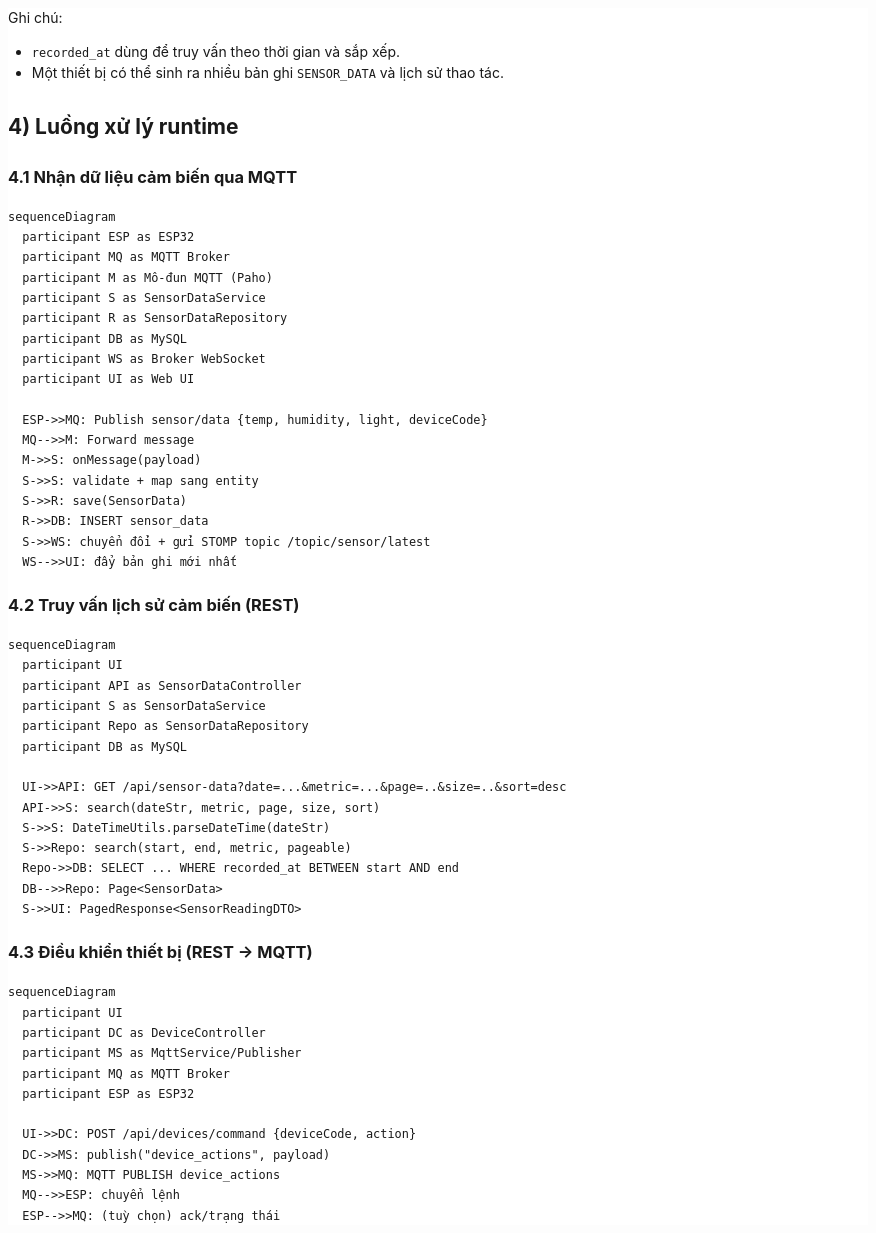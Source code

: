 Ghi chú:
- `recorded_at` dùng để truy vấn theo thời gian và sắp xếp.
- Một thiết bị có thể sinh ra nhiều bản ghi `SENSOR_DATA` và lịch sử thao tác.


## 4) Luồng xử lý runtime

### 4.1 Nhận dữ liệu cảm biến qua MQTT

```mermaid
sequenceDiagram
  participant ESP as ESP32
  participant MQ as MQTT Broker
  participant M as Mô-đun MQTT (Paho)
  participant S as SensorDataService
  participant R as SensorDataRepository
  participant DB as MySQL
  participant WS as Broker WebSocket
  participant UI as Web UI

  ESP->>MQ: Publish sensor/data {temp, humidity, light, deviceCode}
  MQ-->>M: Forward message
  M->>S: onMessage(payload)
  S->>S: validate + map sang entity
  S->>R: save(SensorData)
  R->>DB: INSERT sensor_data
  S->>WS: chuyển đổi + gửi STOMP topic /topic/sensor/latest
  WS-->>UI: đẩy bản ghi mới nhất
```

### 4.2 Truy vấn lịch sử cảm biến (REST)

```mermaid
sequenceDiagram
  participant UI
  participant API as SensorDataController
  participant S as SensorDataService
  participant Repo as SensorDataRepository
  participant DB as MySQL

  UI->>API: GET /api/sensor-data?date=...&metric=...&page=..&size=..&sort=desc
  API->>S: search(dateStr, metric, page, size, sort)
  S->>S: DateTimeUtils.parseDateTime(dateStr)
  S->>Repo: search(start, end, metric, pageable)
  Repo->>DB: SELECT ... WHERE recorded_at BETWEEN start AND end
  DB-->>Repo: Page<SensorData>
  S->>UI: PagedResponse<SensorReadingDTO>
```

### 4.3 Điều khiển thiết bị (REST → MQTT)

```mermaid
sequenceDiagram
  participant UI
  participant DC as DeviceController
  participant MS as MqttService/Publisher
  participant MQ as MQTT Broker
  participant ESP as ESP32

  UI->>DC: POST /api/devices/command {deviceCode, action}
  DC->>MS: publish("device_actions", payload)
  MS->>MQ: MQTT PUBLISH device_actions
  MQ-->>ESP: chuyển lệnh
  ESP-->>MQ: (tuỳ chọn) ack/trạng thái
```

